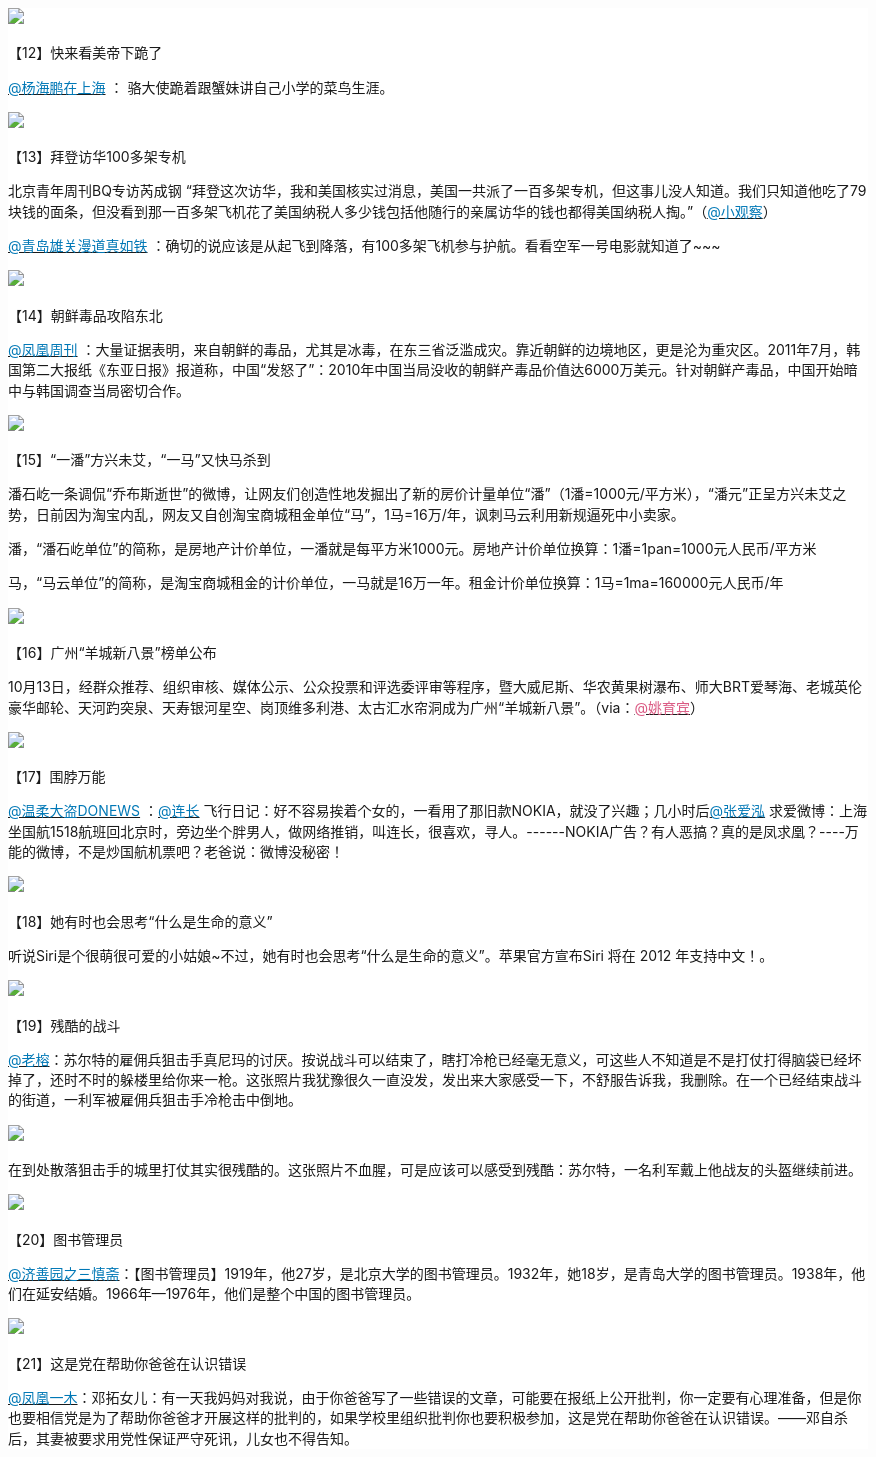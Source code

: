 <p><img style="BORDER-BOTTOM-COLOR: #000000; BORDER-TOP-COLOR: #000000; BORDER-RIGHT-COLOR: #000000; BORDER-LEFT-COLOR: #000000" border="0" src="http://ptimg.org:88/dapenti/BrybNo9F/6UoCb.jpg"></p>
<p>【12】快来看美帝下跪了</p>
<p><a title="杨海鹏在上海" href="http://weibo.com/1035923322" usercard="id=1035923322" nick-name="杨海鹏在上海"><font color="#0078b6">@杨海鹏在上海</font></a> ： 骆大使跪着跟蟹妹讲自己小学的菜鸟生涯。</p>
<p><img style="BORDER-BOTTOM-COLOR: #000000; BORDER-TOP-COLOR: #000000; BORDER-RIGHT-COLOR: #000000; BORDER-LEFT-COLOR: #000000" border="0" src="http://ptimg.org:88/dapenti/BryewSoD/rhMwk.jpg"></p>
<p>【13】拜登访华100多架专机</p>
<p>北京青年周刊BQ专访芮成钢 “拜登这次访华，我和美国核实过消息，美国一共派了一百多架专机，但这事儿没人知道。我们只知道他吃了79块钱的面条，但没看到那一百多架飞机花了美国纳税人多少钱包括他随行的亲属访华的钱也都得美国纳税人掏。”（<a href="http://weibo.com/1285834783" target="_blank"><font color="#0078b6">@小观察</font></a>）</p>
<p><a href="http://weibo.com/n/%E9%9D%92%E5%B2%9B%E9%9B%84%E5%85%B3%E6%BC%AB%E9%81%93%E7%9C%9F%E5%A6%82%E9%93%81" usercard="name=青岛雄关漫道真如铁"><font color="#0078b6">@青岛雄关漫道真如铁</font></a> ：确切的说应该是从起飞到降落，有100多架飞机参与护航。看看空军一号电影就知道了~~~</p>
<p><img style="BORDER-BOTTOM-COLOR: #000000; BORDER-TOP-COLOR: #000000; BORDER-RIGHT-COLOR: #000000; BORDER-LEFT-COLOR: #000000" border="0" src="http://ptimg.org:88/dapenti/BrzgkJZQ/66GYi.jpg"></p>
<p>【14】朝鲜毒品攻陷东北</p>
<p><a title="凤凰周刊" href="http://weibo.com/1267454277" usercard="id=1267454277" nick-name="凤凰周刊"><font color="#0078b6">@凤凰周刊</font></a> ：大量证据表明，来自朝鲜的毒品，尤其是冰毒，在东三省泛滥成灾。靠近朝鲜的边境地区，更是沦为重灾区。2011年7月，韩国第二大报纸《东亚日报》报道称，中国“发怒了”：2010年中国当局没收的朝鲜产毒品价值达6000万美元。针对朝鲜产毒品，中国开始暗中与韩国调查当局密切合作。</p>
<p><img style="BORDER-BOTTOM-COLOR: #000000; BORDER-TOP-COLOR: #000000; BORDER-RIGHT-COLOR: #000000; BORDER-LEFT-COLOR: #000000" border="0" src="http://ptimg.org:88/dapenti/Bryr0QAn/qLzrN.jpg"></p>
<p>【15】“一潘”方兴未艾，“一马”又快马杀到</p>
<p>潘石屹一条调侃“乔布斯逝世”的微博，让网友们创造性地发掘出了新的房价计量单位“潘”（1潘=1000元/平方米），“潘元”正呈方兴未艾之势，日前因为淘宝内乱，网友又自创淘宝商城租金单位“马”，1马=16万/年，讽刺马云利用新规逼死中小卖家。</p>
<p>潘，“潘石屹单位”的简称，是房地产计价单位，一潘就是每平方米1000元。房地产计价单位换算：1潘=1pan=1000元人民币/平方米</p>
<p>马，“马云单位”的简称，是淘宝商城租金的计价单位，一马就是16万一年。租金计价单位换算：1马=1ma=160000元人民币/年</p>
<p><img style="BORDER-BOTTOM-COLOR: #000000; BORDER-TOP-COLOR: #000000; BORDER-RIGHT-COLOR: #000000; BORDER-LEFT-COLOR: #000000" border="0" src="http://ptimg.org:88/dapenti/Brz9FRC6/G5ZQH.jpg"></p>
<p>【16】广州“羊城新八景”榜单公布</p>
<p>10月13日，经群众推荐、组织审核、媒体公示、公众投票和评选委评审等程序，暨大威尼斯、华农黄果树瀑布、师大BRT爱琴海、老城英伦豪华邮轮、天河趵突泉、天寿银河星空、岗顶维多利港、太古汇水帘洞成为广州“羊城新八景”。（via：<a href="mailto:via@%E5%A7%9A%E8%82%B2%E5%AE%BE" usercard="name=姚育宾"><font color="#da5882">@姚育宾</font></a>）</p>
<p><img style="BORDER-BOTTOM-COLOR: #000000; BORDER-TOP-COLOR: #000000; BORDER-RIGHT-COLOR: #000000; BORDER-LEFT-COLOR: #000000" border="0" src="http://ptimg.org:88/dapenti/Brzb4IdR/VRmFa.jpg"></p>
<p>【17】围脖万能</p>
<dt node-type="feed_list_forwardContent">
<a title="温柔大盗DONEWS" href="http://weibo.com/1409282165" usercard="id=1409282165" nick-name="温柔大盗DONEWS"><font color="#0078b6">@温柔大盗DONEWS</font></a> ：<a href="http://weibo.com/n/%E8%BF%9E%E9%95%BF" usercard="name=连长"><font color="#0078b6">@连长</font></a> 飞行日记：好不容易挨着个女的，一看用了那旧款NOKIA，就没了兴趣；几小时后<a href="http://weibo.com/n/%E5%BC%A0%E7%88%B1%E6%B3%93" usercard="name=张爱泓"><font color="#0078b6">@张爱泓</font></a> 求爱微博：上海坐国航1518航班回北京时，旁边坐个胖男人，做网络推销，叫连长，很喜欢，寻人。------NOKIA广告？有人恶搞？真的是凤求凰？----万能的微博，不是炒国航机票吧？老爸说：微博没秘密！ </dt>
<p><img style="BORDER-BOTTOM-COLOR: #000000; BORDER-TOP-COLOR: #000000; BORDER-RIGHT-COLOR: #000000; BORDER-LEFT-COLOR: #000000" border="0" src="http://ptimg.org:88/dapenti/Brzm0GOH/QpK3F.jpg"></p>
<p>【18】她有时也会思考“什么是生命的意义”</p>
<p>听说Siri是个很萌很可爱的小姑娘~不过，她有时也会思考“什么是生命的意义”。苹果官方宣布Siri 将在 2012 年支持中文！。</p>
<p><img style="BORDER-BOTTOM-COLOR: #000000; BORDER-TOP-COLOR: #000000; BORDER-RIGHT-COLOR: #000000; BORDER-LEFT-COLOR: #000000" border="0" src="http://ptimg.org:88/dapenti/Brzss8GQ/X1hky.jpg"></p>
<p>【19】残酷的战斗</p>
<p><a href="http://weibo.com/1494720324" target="_blank"><font color="#0078b6">@老榕</font></a>：苏尔特的雇佣兵狙击手真尼玛的讨厌。按说战斗可以结束了，瞎打冷枪已经毫无意义，可这些人不知道是不是打仗打得脑袋已经坏掉了，还时不时的躲楼里给你来一枪。这张照片我犹豫很久一直没发，发出来大家感受一下，不舒服告诉我，我删除。在一个已经结束战斗的街道，一利军被雇佣兵狙击手冷枪击中倒地。</p>
<p><img style="BORDER-BOTTOM-COLOR: #000000; BORDER-TOP-COLOR: #000000; BORDER-RIGHT-COLOR: #000000; BORDER-LEFT-COLOR: #000000" border="0" src="http://ptimg.org:88/dapenti/BrzmV4MP/PGtKU.jpg"></p>
<p>在到处散落狙击手的城里打仗其实很残酷的。这张照片不血腥，可是应该可以感受到残酷：苏尔特，一名利军戴上他战友的头盔继续前进。</p>
<p><a><img style="BORDER-BOTTOM-COLOR: #000000; BORDER-TOP-COLOR: #000000; BORDER-RIGHT-COLOR: #000000; BORDER-LEFT-COLOR: #000000" border="0" src="http://ptimg.org:88/dapenti/BrzmUI3C/omMqH.jpg"></a></p>
<p>【20】图书管理员</p>
<p><a title="济善园之三慎斋" href="http://weibo.com/2427018562" usercard="id=2427018562" nick-name="济善园之三慎斋"><font color="#0078b6">@济善园之三慎斋</font></a>：【图书管理员】1919年，他27岁，是北京大学的图书管理员。1932年，她18岁，是青岛大学的图书管理员。1938年，他们在延安结婚。1966年—1976年，他们是整个中国的图书管理员。</p>
<p><img style="BORDER-BOTTOM-COLOR: #000000; BORDER-TOP-COLOR: #000000; BORDER-RIGHT-COLOR: #000000; BORDER-LEFT-COLOR: #000000" border="0" src="http://ptimg.org:88/dapenti/Brycvcza/p3Zkg.jpg"></p>
<p>【21】这是党在帮助你爸爸在认识错误</p>
<p><a title="凤凰一木" href="http://weibo.com/1772512047" usercard="id=1772512047" nick-name="凤凰一木"><font color="#0078b6">@凤凰一木</font></a>：邓拓女儿：有一天我妈妈对我说，由于你爸爸写了一些错误的文章，可能要在报纸上公开批判，你一定要有心理准备，但是你也要相信党是为了帮助你爸爸才开展这样的批判的，如果学校里组织批判你也要积极参加，这是党在帮助你爸爸在认识错误。——邓自杀后，其妻被要求用党性保证严守死讯，儿女也不得告知。</p>